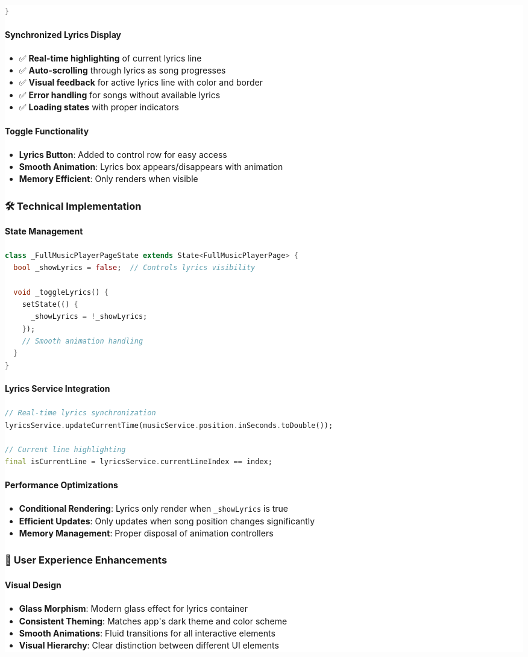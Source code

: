 ```dart
}
```

#### Synchronized Lyrics Display
- ✅ **Real-time highlighting** of current lyrics line
- ✅ **Auto-scrolling** through lyrics as song progresses  
- ✅ **Visual feedback** for active lyrics line with color and border
- ✅ **Error handling** for songs without available lyrics
- ✅ **Loading states** with proper indicators

#### Toggle Functionality
- **Lyrics Button**: Added to control row for easy access
- **Smooth Animation**: Lyrics box appears/disappears with animation
- **Memory Efficient**: Only renders when visible

### 🛠 **Technical Implementation**

#### State Management
```dart
class _FullMusicPlayerPageState extends State<FullMusicPlayerPage> {
  bool _showLyrics = false;  // Controls lyrics visibility
  
  void _toggleLyrics() {
    setState(() {
      _showLyrics = !_showLyrics;
    });
    // Smooth animation handling
  }
}
```

#### Lyrics Service Integration
```dart
// Real-time lyrics synchronization
lyricsService.updateCurrentTime(musicService.position.inSeconds.toDouble());

// Current line highlighting
final isCurrentLine = lyricsService.currentLineIndex == index;
```

#### Performance Optimizations
- **Conditional Rendering**: Lyrics only render when `_showLyrics` is true
- **Efficient Updates**: Only updates when song position changes significantly
- **Memory Management**: Proper disposal of animation controllers

### 🎯 **User Experience Enhancements**

#### Visual Design
- **Glass Morphism**: Modern glass effect for lyrics container
- **Consistent Theming**: Matches app's dark theme and color scheme
- **Smooth Animations**: Fluid transitions for all interactive elements
- **Visual Hierarchy**: Clear distinction between different UI elements
